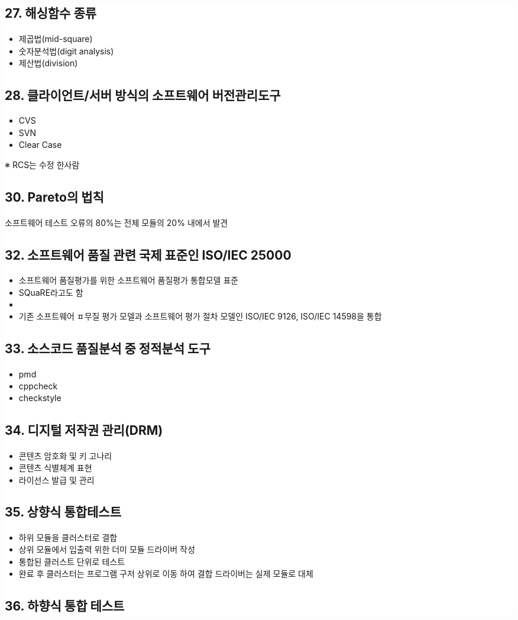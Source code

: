 
## 27. 해싱함수 종류

* 제곱법(mid-square)
* 숫자분석법(digit analysis)
* 제산법(division)

## 28. 클라이언트/서버 방식의 소프트웨어 버전관리도구
* CVS
* SVN
* Clear Case

※ RCS는 수정 한사람


## 30. Pareto의 법칙

소프트웨어 테스트 오류의 80%는 
전체 모듈의 20% 내에서 발견



## 32. 소프트웨어 품질 관련 국제 표준인 ISO/IEC 25000

* 소프트웨어 품질평가를 위한 소프트웨어 품질평가 통합모델 표준
* SQuaRE라고도 함
* 
* 기존 소프트웨어 ㅍ무질 평가 모델과 소프트웨어 평가 절차 모델인
ISO/IEC 9126, ISO/IEC 14598을 통합



## 33. 소스코드 품질분석 중 정적분석 도구 

* pmd
* cppcheck
* checkstyle

## 34. 디지털 저작권 관리(DRM)
* 콘텐츠 암호화 및 키 고나리
* 콘텐츠 식별체계 표현
* 라이선스 발급 및 관리 


## 35. 상향식 통합테스트

* 하위 모듈을 클러스터로 결합
* 상위 모듈에서 입출력 위한 더미 모듈 드라이버 작성
* 통합된 클러스트 단위로 테스트 
* 완료 후 클러스터는 프로그램 구저 상위로 이동 하여 결합 드라이버는 실제 모듈로 대체


## 36. 하향식 통합 테스트
